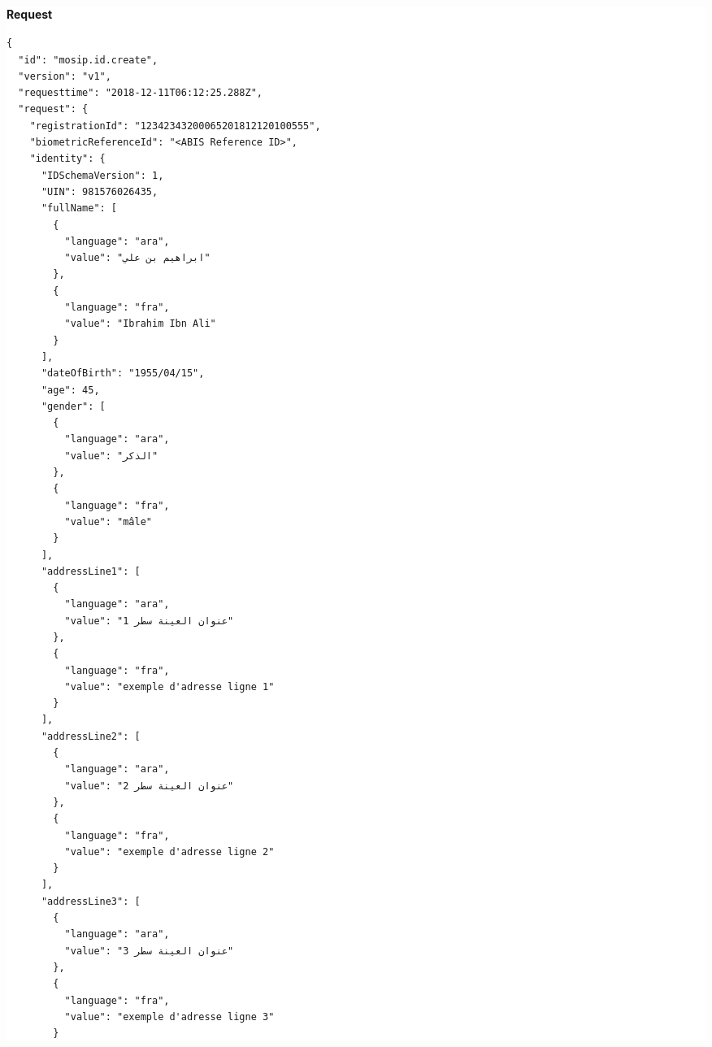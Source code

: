
**Request**

```
{
  "id": "mosip.id.create",
  "version": "v1",
  "requesttime": "2018-12-11T06:12:25.288Z",
  "request": {
    "registrationId": "12342343200065201812120100555",
    "biometricReferenceId": "<ABIS Reference ID>",
    "identity": {
      "IDSchemaVersion": 1,
      "UIN": 981576026435,
      "fullName": [
        {
          "language": "ara",
          "value": "ابراهيم بن علي"
        },
        {
          "language": "fra",
          "value": "Ibrahim Ibn Ali"
        }
      ],
      "dateOfBirth": "1955/04/15",
      "age": 45,
      "gender": [
        {
          "language": "ara",
          "value": "الذكر"
        },
        {
          "language": "fra",
          "value": "mâle"
        }
      ],
      "addressLine1": [
        {
          "language": "ara",
          "value": "عنوان العينة سطر 1"
        },
        {
          "language": "fra",
          "value": "exemple d'adresse ligne 1"
        }
      ],
      "addressLine2": [
        {
          "language": "ara",
          "value": "عنوان العينة سطر 2"
        },
        {
          "language": "fra",
          "value": "exemple d'adresse ligne 2"
        }
      ],
      "addressLine3": [
        {
          "language": "ara",
          "value": "عنوان العينة سطر 3"
        },
        {
          "language": "fra",
          "value": "exemple d'adresse ligne 3"
        }
```